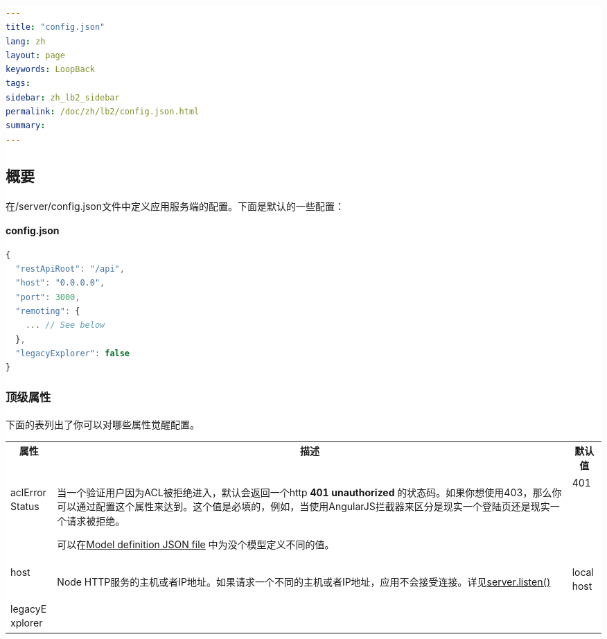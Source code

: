 ```yaml
---
title: "config.json"
lang: zh
layout: page
keywords: LoopBack
tags:
sidebar: zh_lb2_sidebar
permalink: /doc/zh/lb2/config.json.html
summary:
---
```


## 概要

在/server/config.json文件中定义应用服务端的配置。下面是默认的一些配置：

**config.json**

```js
{
  "restApiRoot": "/api",
  "host": "0.0.0.0",
  "port": 3000,
  "remoting": {
    ... // See below
  },
  "legacyExplorer": false
}
```

### 顶级属性

下面的表列出了你可以对哪些属性觉醒配置。

<table>
  <tbody>
    <tr>
      <th>属性</th>
      <th>描述</th>
      <th>默认值</th>
    </tr>
    <tr>
      <td>
        <p>aclErrorStatus</p>
      </td>
      <td>
        <p>当一个验证用户因为ACL被拒绝进入，默认会返回一个http <strong>401 unauthorized</strong> 的状态码。如果你想使用403，那么你可以通过配置这个属性来达到。这个值是必填的，例如，当使用AngularJS拦截器来区分是现实一个登陆页还是现实一个请求被拒绝。</p>
        <p>可以在<a href="/doc/{{page.lang}}/lb2/Model-definition-JSON-file.html">Model definition JSON file</a> 中为没个模型定义不同的值。</p>
      </td>
      <td>401</td>
    </tr>
    <tr>
      <td>host</td>
      <td>
        <p>Node HTTP服务的主机或者IP地址。如果请求一个不同的主机或者IP地址，应用不会接受连接。详见<a href="http://nodejs.org/api/http.html#http_server_listen_port_hostname_backlog_callback" class="external-link" rel="nofollow">server.listen()</a></p>
      </td>
      <td>localhost</td>
    </tr>
    <tr>
      <td>legacyExplorer</td>
